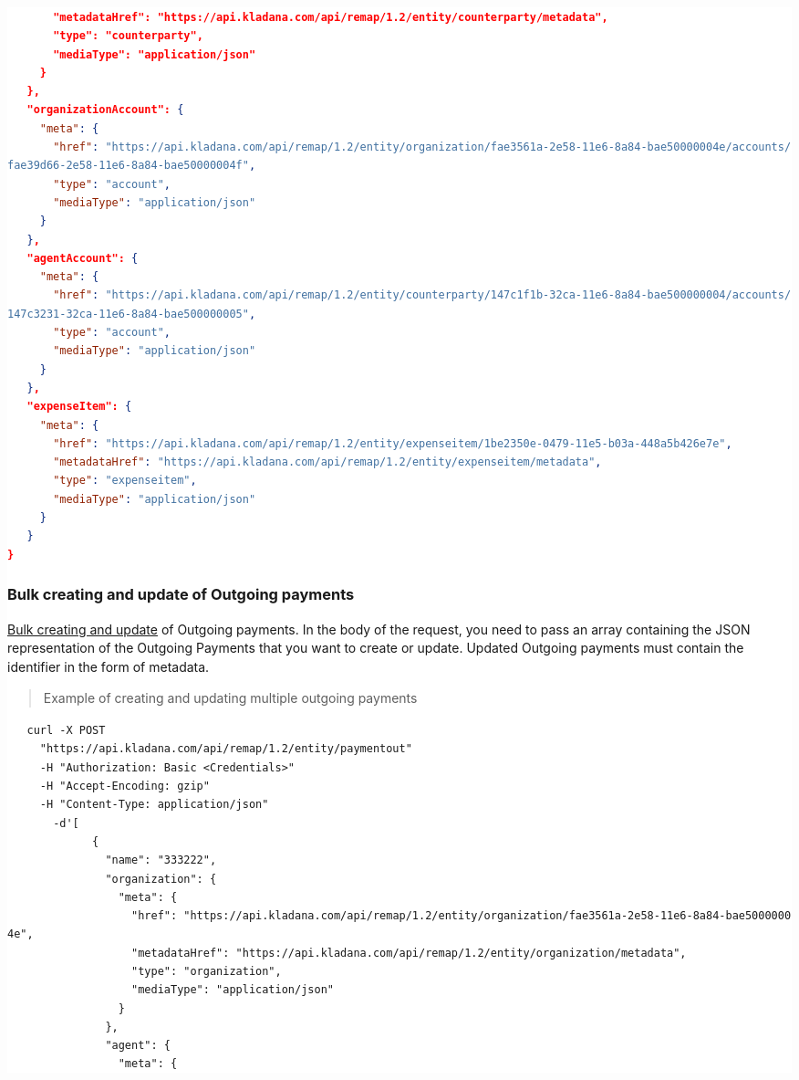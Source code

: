 ```json
       "metadataHref": "https://api.kladana.com/api/remap/1.2/entity/counterparty/metadata",
       "type": "counterparty",
       "mediaType": "application/json"
     }
   },
   "organizationAccount": {
     "meta": {
       "href": "https://api.kladana.com/api/remap/1.2/entity/organization/fae3561a-2e58-11e6-8a84-bae50000004e/accounts/fae39d66-2e58-11e6-8a84-bae50000004f",
       "type": "account",
       "mediaType": "application/json"
     }
   },
   "agentAccount": {
     "meta": {
       "href": "https://api.kladana.com/api/remap/1.2/entity/counterparty/147c1f1b-32ca-11e6-8a84-bae500000004/accounts/147c3231-32ca-11e6-8a84-bae500000005",
       "type": "account",
       "mediaType": "application/json"
     }
   },
   "expenseItem": {
     "meta": {
       "href": "https://api.kladana.com/api/remap/1.2/entity/expenseitem/1be2350e-0479-11e5-b03a-448a5b426e7e",
       "metadataHref": "https://api.kladana.com/api/remap/1.2/entity/expenseitem/metadata",
       "type": "expenseitem",
       "mediaType": "application/json"
     }
   }
}
```

### Bulk creating and update of Outgoing payments

[Bulk creating and update](../#kladana-json-api-general-info-create-and-update-multiple-objects) of Outgoing payments.
In the body of the request, you need to pass an array containing the JSON representation of the Outgoing Payments that you want to create or update.
Updated Outgoing payments must contain the identifier in the form of metadata.

> Example of creating and updating multiple outgoing payments

```shell
   curl -X POST
     "https://api.kladana.com/api/remap/1.2/entity/paymentout"
     -H "Authorization: Basic <Credentials>"
     -H "Accept-Encoding: gzip"
     -H "Content-Type: application/json"
       -d'[
             {
               "name": "333222",
               "organization": {
                 "meta": {
                   "href": "https://api.kladana.com/api/remap/1.2/entity/organization/fae3561a-2e58-11e6-8a84-bae50000004e",
                   "metadataHref": "https://api.kladana.com/api/remap/1.2/entity/organization/metadata",
                   "type": "organization",
                   "mediaType": "application/json"
                 }
               },
               "agent": {
                 "meta": {
```